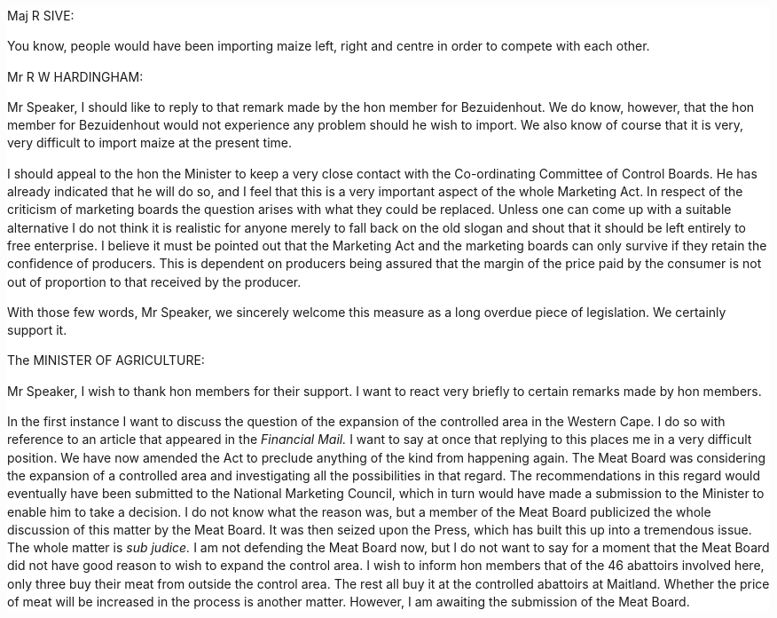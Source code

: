 </speech>

<speech by="#sive">

<from>Maj <person refersTo="hansard_za">R SIVE</person>:</from>

<p>You know, people would have been importing maize left, right and centre in order to compete with each other.</p>

</speech>

<speech by="#hardingham">

<from>Mr <person refersTo="hansard_za">R W HARDINGHAM</person>:</from>

<p>Mr Speaker, I should like to reply to that remark made by the hon member for Bezuidenhout. We do know, however, that the hon member for Bezuidenhout would not experience any problem should he wish to import. We also know of course that it is very, very difficult to import maize at the present time.</p>

<p>I should appeal to the hon the Minister to keep a very close contact with the Co-ordinating Committee of Control Boards. He has already indicated that he will do so, and I feel that this is a very important aspect of the whole Marketing Act. In respect of the criticism of marketing boards the question arises with what they could be replaced. Unless one can come up with a suitable alternative I do not think it is realistic for anyone merely to fall back on the old slogan and shout that it should be left entirely to free enterprise. I believe it must be pointed out that the Marketing Act and the marketing boards can only survive if they retain the confidence of producers. This is dependent on producers being assured that the margin of the price paid by the consumer is not out of proportion to that received by the producer.</p>

<p>With those few words, Mr Speaker, we sincerely welcome this measure as a long overdue piece of legislation. We certainly support it.</p>

</speech>

<speech by="#minister_of_agriculture">

<from>The <person refersTo="hansard_za">MINISTER OF AGRICULTURE</person>:</from>

<p>Mr Speaker, I wish to thank hon members for their support. I want to react very briefly to certain remarks made by hon members.</p>

<p>In the first instance I want to discuss the question of the expansion of the controlled area in the Western Cape. I do so with reference to an article that appeared in the <i>Financial Mail.</i> I want to say at once that replying to this places me in a very difficult position. We have now amended the Act to preclude anything of the kind from happening again. The Meat Board was considering the expansion of a controlled area and investigating all the possibilities in that regard. The recommendations in this regard would eventually have been submitted to the National Marketing Council, which in turn would have made a submission to the Minister to enable him to take a decision. I do not know what the reason was, but a member of the Meat Board publicized the whole discussion of this matter by the Meat Board. It was then seized upon the Press, which has built this up into a tremendous issue. The whole matter is <i>sub judice.</i> I am not defending the Meat Board now, but I do not want to say for a moment that the Meat Board did not have good reason to wish to expand the control area. I wish to inform hon members that of the 46 abattoirs involved here, only three buy their meat from outside the control area. The rest all buy it at the controlled abattoirs at Maitland. Whether the price of meat will be increased in the process is another matter. However, I am awaiting the submission of the Meat Board.</p>
